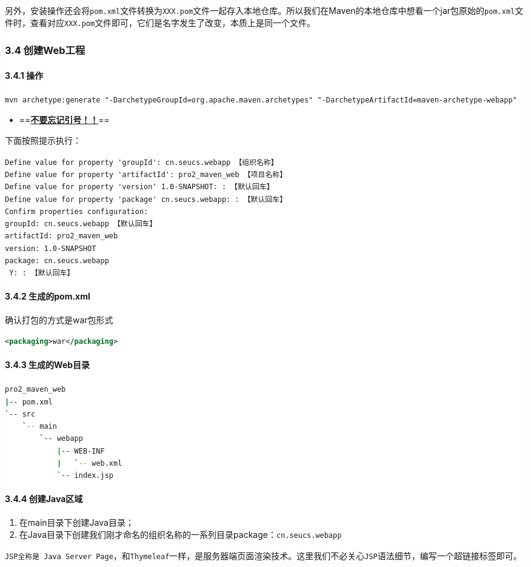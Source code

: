 另外，安装操作还会将`pom.xml`文件转换为`XXX.pom`文件一起存入本地仓库。所以我们在Maven的本地仓库中想看一个jar包原始的`pom.xml`文件时，查看对应`XXX.pom`文件即可，它们是名字发生了改变，本质上是同一个文件。



### 3.4 创建Web工程

#### 3.4.1 操作

```shell
mvn archetype:generate "-DarchetypeGroupId=org.apache.maven.archetypes" "-DarchetypeArtifactId=maven-archetype-webapp"
```

- ==**<u>不要忘记引号！！</u>**==

下面按照提示执行：

```shell
Define value for property 'groupId': cn.seucs.webapp 【组织名称】
Define value for property 'artifactId': pro2_maven_web 【项目名称】
Define value for property 'version' 1.0-SNAPSHOT: : 【默认回车】
Define value for property 'package' cn.seucs.webapp: : 【默认回车】
Confirm properties configuration:
groupId: cn.seucs.webapp 【默认回车】
artifactId: pro2_maven_web 
version: 1.0-SNAPSHOT
package: cn.seucs.webapp
 Y: : 【默认回车】
```

#### 3.4.2 生成的pom.xml

确认打包的方式是war包形式

```xml
<packaging>war</packaging>
```

#### 3.4.3 生成的Web目录

```bash
pro2_maven_web
|-- pom.xml
`-- src
	`-- main
		`-- webapp
            |-- WEB-INF
            |	`-- web.xml
            `-- index.jsp
```

#### 3.4.4 创建Java区域

1. 在main目录下创建Java目录；
2. 在Java目录下创建我们刚才命名的组织名称的一系列目录package：`cn.seucs.webapp`

`JSP全称是 Java Server Page`，和`Thymeleaf`一样，是服务器端页面渲染技术。这里我们不必关心`JSP`语法细节，编写一个超链接标签即可。
